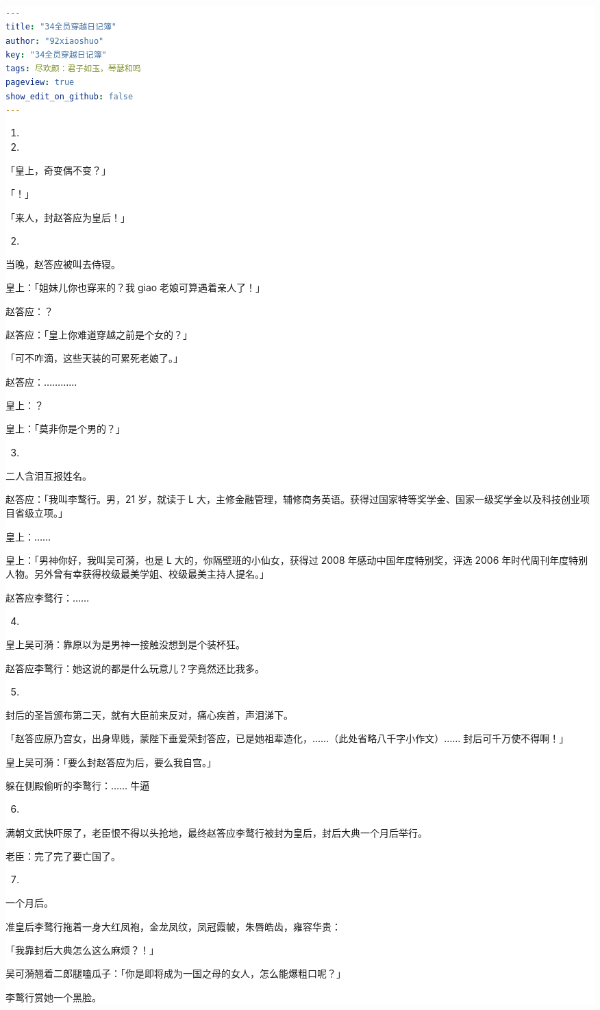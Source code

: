 ```yaml
---
title: "34全员穿越日记簿"
author: "92xiaoshuo"
key: "34全员穿越日记簿"
tags: 尽欢颜：君子如玉，琴瑟和鸣
pageview: true
show_edit_on_github: false
---
```


<div class="freedom it!!">
 <ol>
  <li></li>
  <li></li>
 </ol>
 <p>「皇上，奇变偶不变？」</p>
 <p>「！」</p>
 <p>「来人，封赵答应为皇后！」</p>
 <ol start="2">
  <li></li>
 </ol>
 <p>当晚，赵答应被叫去侍寝。</p>
 <p>皇上：「姐妹儿你也穿来的？我 giao 老娘可算遇着亲人了！」</p>
 <p>赵答应：？</p>
 <p>赵答应：「皇上你难道穿越之前是个女的？」</p>
 <p>「可不咋滴，这些天装的可累死老娘了。」</p>
 <p>赵答应：…………</p>
 <p>皇上：？</p>
 <p>皇上：「莫非你是个男的？」</p>
 <ol start="3">
  <li></li>
 </ol>
 <p>二人含泪互报姓名。</p>
 <p>赵答应：「我叫李鹜行。男，21 岁，就读于 L 大，主修金融管理，辅修商务英语。获得过国家特等奖学金、国家一级奖学金以及科技创业项目省级立项。」</p>
 <p>皇上：……</p>
 <p>皇上：「男神你好，我叫吴可漪，也是 L 大的，你隔壁班的小仙女，获得过 2008 年感动中国年度特别奖，评选 2006 年时代周刊年度特别人物。另外曾有幸获得校级最美学姐、校级最美主持人提名。」</p>
 <p>赵答应李鹜行：……</p>
 <ol start="4">
  <li></li>
 </ol>
 <p>皇上吴可漪：靠原以为是男神一接触没想到是个装杯狂。</p>
 <p>赵答应李鹜行：她这说的都是什么玩意儿？字竟然还比我多。</p>
 <ol start="5">
  <li></li>
 </ol>
 <p>封后的圣旨颁布第二天，就有大臣前来反对，痛心疾首，声泪涕下。</p>
 <p>「赵答应原乃宫女，出身卑贱，蒙陛下垂爱荣封答应，已是她祖辈造化，……（此处省略八千字小作文）…… 封后可千万使不得啊！」</p>
 <p>皇上吴可漪：「要么封赵答应为后，要么我自宫。」</p>
 <p>躲在侧殿偷听的李鹜行：…… 牛逼</p>
 <ol start="6">
  <li></li>
 </ol>
 <p>满朝文武快吓尿了，老臣恨不得以头抢地，最终赵答应李鹜行被封为皇后，封后大典一个月后举行。</p>
 <p>老臣：完了完了要亡国了。</p>
 <ol start="7">
  <li></li>
 </ol>
 <p>一个月后。</p>
 <p>准皇后李鹜行拖着一身大红凤袍，金龙凤纹，凤冠霞帔，朱唇皓齿，雍容华贵：</p>
 <p>「我靠封后大典怎么这么麻烦？！」</p>
 <p>吴可漪翘着二郎腿嗑瓜子：「你是即将成为一国之母的女人，怎么能爆粗口呢？」</p>
 <p>李鹜行赏她一个黑脸。</p>